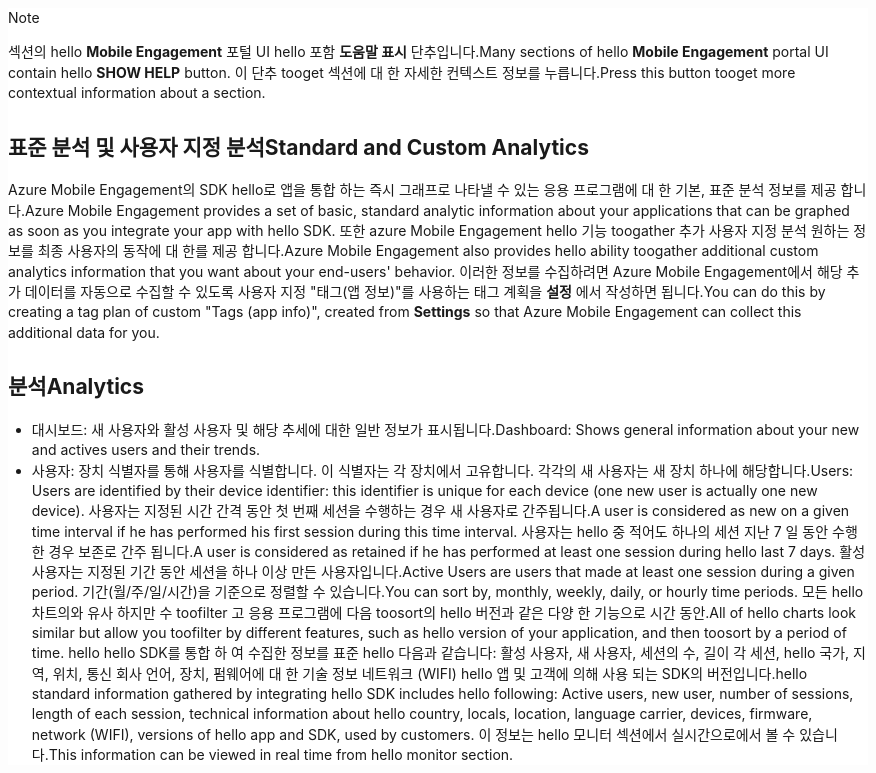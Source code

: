 > [!NOTE]
> <span data-ttu-id="67716-111">섹션의 hello **Mobile Engagement** 포털 UI hello 포함 **도움말 표시** 단추입니다.</span><span class="sxs-lookup"><span data-stu-id="67716-111">Many sections of hello **Mobile Engagement** portal UI contain hello **SHOW HELP** button.</span></span> <span data-ttu-id="67716-112">이 단추 tooget 섹션에 대 한 자세한 컨텍스트 정보를 누릅니다.</span><span class="sxs-lookup"><span data-stu-id="67716-112">Press this button tooget more contextual information about a section.</span></span>

## <a name="standard-and-custom-analytics"></a><span data-ttu-id="67716-113">표준 분석 및 사용자 지정 분석</span><span class="sxs-lookup"><span data-stu-id="67716-113">Standard and Custom Analytics</span></span>
<span data-ttu-id="67716-114">Azure Mobile Engagement의 SDK hello로 앱을 통합 하는 즉시 그래프로 나타낼 수 있는 응용 프로그램에 대 한 기본, 표준 분석 정보를 제공 합니다.</span><span class="sxs-lookup"><span data-stu-id="67716-114">Azure Mobile Engagement provides a set of basic, standard analytic information about your applications that can be graphed as soon as you integrate your app with hello SDK.</span></span> <span data-ttu-id="67716-115">또한 azure Mobile Engagement hello 기능 toogather 추가 사용자 지정 분석 원하는 정보를 최종 사용자의 동작에 대 한를 제공 합니다.</span><span class="sxs-lookup"><span data-stu-id="67716-115">Azure Mobile Engagement also provides hello ability toogather additional custom analytics information that you want about your end-users' behavior.</span></span> <span data-ttu-id="67716-116">이러한 정보를 수집하려면 Azure Mobile Engagement에서 해당 추가 데이터를 자동으로 수집할 수 있도록 사용자 지정 "태그(앱 정보)"를 사용하는 태그 계획을 **설정** 에서 작성하면 됩니다.</span><span class="sxs-lookup"><span data-stu-id="67716-116">You can do this by creating a tag plan of custom "Tags (app info)", created from **Settings** so that Azure Mobile Engagement can collect this additional data for you.</span></span>

## <a name="analytics"></a><span data-ttu-id="67716-117">분석</span><span class="sxs-lookup"><span data-stu-id="67716-117">Analytics</span></span>
* <span data-ttu-id="67716-118">대시보드: 새 사용자와 활성 사용자 및 해당 추세에 대한 일반 정보가 표시됩니다.</span><span class="sxs-lookup"><span data-stu-id="67716-118">Dashboard: Shows general information about your new and actives users and their trends.</span></span>
* <span data-ttu-id="67716-119">사용자: 장치 식별자를 통해 사용자를 식별합니다. 이 식별자는 각 장치에서 고유합니다. 각각의 새 사용자는 새 장치 하나에 해당합니다.</span><span class="sxs-lookup"><span data-stu-id="67716-119">Users: Users are identified by their device identifier: this identifier is unique for each device (one new user is actually one new device).</span></span> <span data-ttu-id="67716-120">사용자는 지정된 시간 간격 동안 첫 번째 세션을 수행하는 경우 새 사용자로 간주됩니다.</span><span class="sxs-lookup"><span data-stu-id="67716-120">A user is considered as new on a given time interval if he has performed his first session during this time interval.</span></span> <span data-ttu-id="67716-121">사용자는 hello 중 적어도 하나의 세션 지난 7 일 동안 수행한 경우 보존로 간주 됩니다.</span><span class="sxs-lookup"><span data-stu-id="67716-121">A user is considered as retained if he has performed at least one session during hello last 7 days.</span></span> <span data-ttu-id="67716-122">활성 사용자는 지정된 기간 동안 세션을 하나 이상 만든 사용자입니다.</span><span class="sxs-lookup"><span data-stu-id="67716-122">Active Users are users that made at least one session during a given period.</span></span> <span data-ttu-id="67716-123">기간(월/주/일/시간)을 기준으로 정렬할 수 있습니다.</span><span class="sxs-lookup"><span data-stu-id="67716-123">You can sort by, monthly, weekly, daily, or hourly time periods.</span></span> <span data-ttu-id="67716-124">모든 hello 차트의와 유사 하지만 수 toofilter 고 응용 프로그램에 다음 toosort의 hello 버전과 같은 다양 한 기능으로 시간 동안.</span><span class="sxs-lookup"><span data-stu-id="67716-124">All of hello charts look similar but allow you toofilter by different features, such as hello version of your application, and then toosort by a period of time.</span></span> <span data-ttu-id="67716-125">hello hello SDK를 통합 하 여 수집한 정보를 표준 hello 다음과 같습니다: 활성 사용자, 새 사용자, 세션의 수, 길이 각 세션, hello 국가, 지역, 위치, 통신 회사 언어, 장치, 펌웨어에 대 한 기술 정보 네트워크 (WIFI) hello 앱 및 고객에 의해 사용 되는 SDK의 버전입니다.</span><span class="sxs-lookup"><span data-stu-id="67716-125">hello standard information gathered by integrating hello SDK includes hello following: Active users, new user, number of sessions, length of each session, technical information about hello country, locals, location, language carrier, devices, firmware, network (WIFI), versions of hello app and SDK, used by customers.</span></span> <span data-ttu-id="67716-126">이 정보는 hello 모니터 섹션에서 실시간으로에서 볼 수 있습니다.</span><span class="sxs-lookup"><span data-stu-id="67716-126">This information can be viewed in real time from hello monitor section.</span></span>


[1]: ./media/mobile-engagement-user-interface-navigation/navigation1.png
[2]: ./media/mobile-engagement-user-interface-home/home1.png
[3]: ./media/mobile-engagement-user-interface-home/home2.png
[4]: ./media/mobile-engagement-user-interface-home/home3.png
[5]: ./media/mobile-engagement-user-interface-home/home4.png
[6]: ./media/mobile-engagement-user-interface-home/home5.png
[7]: ./media/mobile-engagement-user-interface-my-account/myaccount1.png
[8]: ./media/mobile-engagement-user-interface-my-account/myaccount2.png
[9]: ./media/mobile-engagement-user-interface-my-account/myaccount3.png
[10]: ./media/mobile-engagement-user-interface-analytics/analytics1.png
[11]: ./media/mobile-engagement-user-interface-analytics/analytics2.png
[12]: ./media/mobile-engagement-user-interface-analytics/analytics3.png
[13]: ./media/mobile-engagement-user-interface-analytics/analytics4.png
[14]: ./media/mobile-engagement-user-interface-monitor/monitor1.png
[15]: ./media/mobile-engagement-user-interface-monitor/monitor2.png
[16]: ./media/mobile-engagement-user-interface-monitor/monitor3.png
[17]: ./media/mobile-engagement-user-interface-monitor/monitor4.png
[18]: ./media/mobile-engagement-user-interface-reach/reach1.png
[19]: ./media/mobile-engagement-user-interface-reach/reach2.png
[20]: ./media/mobile-engagement-user-interface-reach-campaign/Reach-Campaign1.png
[21]: ./media/mobile-engagement-user-interface-reach-campaign/Reach-Campaign2.png
[22]: ./media/mobile-engagement-user-interface-reach-campaign/Reach-Campaign3.png
[23]: ./media/mobile-engagement-user-interface-reach-campaign/Reach-Campaign4.png
[24]: ./media/mobile-engagement-user-interface-reach-campaign/Reach-Campaign5.png
[25]: ./media/mobile-engagement-user-interface-reach-campaign/Reach-Campaign6.png
[26]: ./media/mobile-engagement-user-interface-reach-campaign/Reach-Campaign7.png
[27]: ./media/mobile-engagement-user-interface-reach-campaign/Reach-Campaign8.png
[28]: ./media/mobile-engagement-user-interface-reach-campaign/Reach-Campaign9.png
[29]: ./media/mobile-engagement-user-interface-reach-criterion/Reach-Criterion1.png
[30]: ./media/mobile-engagement-user-interface-reach-content/Reach-Content1.png
[31]: ./media/mobile-engagement-user-interface-reach-content/Reach-Content2.png
[32]: ./media/mobile-engagement-user-interface-reach-content/Reach-Content3.png
[33]: ./media/mobile-engagement-user-interface-reach-content/Reach-Content4.png
[34]: ./media/mobile-engagement-user-interface-dashboard/dashboard1.png
[35]: ./media/mobile-engagement-user-interface-segments/segments1.png
[36]: ./media/mobile-engagement-user-interface-segments/segments2.png
[37]: ./media/mobile-engagement-user-interface-segments/segments3.png
[38]: ./media/mobile-engagement-user-interface-segments/segments4.png
[39]: ./media/mobile-engagement-user-interface-segments/segments5.png
[40]: ./media/mobile-engagement-user-interface-segments/segments6.png
[41]: ./media/mobile-engagement-user-interface-segments/segments7.png
[42]: ./media/mobile-engagement-user-interface-segments/segments8.png
[43]: ./media/mobile-engagement-user-interface-segments/segments9.png
[44]: ./media/mobile-engagement-user-interface-segments/segments10.png
[45]: ./media/mobile-engagement-user-interface-segments/segments11.png
[46]: ./media/mobile-engagement-user-interface-settings/settings1.png
[47]: ./media/mobile-engagement-user-interface-settings/settings2.png
[48]: ./media/mobile-engagement-user-interface-settings/settings3.png
[49]: ./media/mobile-engagement-user-interface-settings/settings4.png
[50]: ./media/mobile-engagement-user-interface-settings/settings5.png
[51]: ./media/mobile-engagement-user-interface-settings/settings6.png
[52]: ./media/mobile-engagement-user-interface-settings/settings7.png
[53]: ./media/mobile-engagement-user-interface-settings/settings8.png
[54]: ./media/mobile-engagement-user-interface-settings/settings9.png
[55]: ./media/mobile-engagement-user-interface-settings/settings10.png
[56]: ./media/mobile-engagement-user-interface-settings/settings11.png
[57]: ./media/mobile-engagement-user-interface-settings/settings12.png
[58]: ./media/mobile-engagement-user-interface-settings/settings13.png
[Link 1]: mobile-engagement-user-interface.md
[Link 2]: mobile-engagement-troubleshooting-guide.md
[Link 3]: mobile-engagement-how-tos.md
[Link 4]: http://go.microsoft.com/fwlink/?LinkID=525553
[Link 5]: http://go.microsoft.com/fwlink/?LinkID=525554
[Link 6]: http://go.microsoft.com/fwlink/?LinkId=525555
[Link 7]: https://account.windowsazure.com/PreviewFeatures
[Link 8]: https://social.msdn.microsoft.com/Forums/azure/home?forum=azuremobileengagement
[Link 9]: http://azure.microsoft.com/services/mobile-engagement/
[Link 10]: http://azure.microsoft.com/documentation/services/mobile-engagement/
[Link 11]: http://azure.microsoft.com/pricing/details/mobile-engagement/
[Link 12]: mobile-engagement-user-interface-navigation.md
[Link 13]: mobile-engagement-user-interface-home.md
[Link 14]: mobile-engagement-user-interface-my-account.md
[Link 15]: mobile-engagement-user-interface-analytics.md
[Link 16]: mobile-engagement-user-interface-monitor.md
[Link 17]: mobile-engagement-user-interface-reach.md
[Link 18]: mobile-engagement-user-interface-segments.md
[Link 19]: mobile-engagement-user-interface-dashboard.md
[Link 20]: mobile-engagement-user-interface-settings.md
[Link 21]: mobile-engagement-troubleshooting-guide-analytics.md
[Link 22]: mobile-engagement-troubleshooting-guide-apis.md
[Link 23]: mobile-engagement-troubleshooting-guide-push-reach.md
[Link 24]: mobile-engagement-troubleshooting-guide-service.md
[Link 25]: mobile-engagement-troubleshooting-guide-sdk.md
[Link 26]: mobile-engagement-troubleshooting-guide-sr-info.md
[Link 27]: ../mobile-engagement-how-tos-first-push.md
[Link 28]: ../mobile-engagement-how-tos-test-campaign.md
[Link 29]: ../mobile-engagement-how-tos-personalize-push.md
[Link 30]: ../mobile-engagement-how-tos-differentiate-push.md
[Link 31]: ../mobile-engagement-how-tos-schedule-campaign.md
[Link 32]: ../mobile-engagement-how-tos-text-view.md
[Link 33]: ../mobile-engagement-how-tos-web-view.md